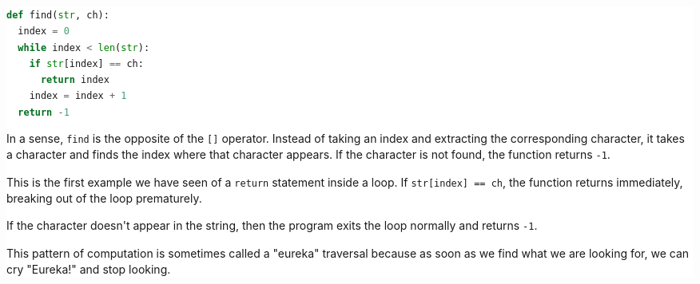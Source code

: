 ```python
def find(str, ch):
  index = 0
  while index < len(str):
    if str[index] == ch:
      return index
    index = index + 1
  return -1
```

In a sense, `find` is the opposite of the `[]` operator. Instead of taking an index and extracting the corresponding character, it takes a character and finds the index where that character appears. If the character is not found, the function returns `-1`.

This is the first example we have seen of a `return` statement inside a loop. If `str[index] == ch`, the function returns immediately, breaking out of the loop prematurely.

If the character doesn't appear in the string, then the program exits the loop normally and returns `-1`.

This pattern of computation is sometimes called a "eureka" traversal because as soon as we find what we are looking for, we can cry "Eureka!" and stop looking.

